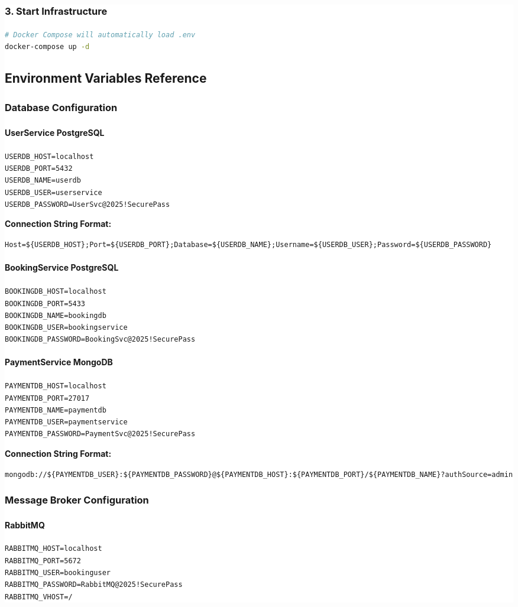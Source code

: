### 3. Start Infrastructure

```bash
# Docker Compose will automatically load .env
docker-compose up -d
```

## Environment Variables Reference

### Database Configuration

#### UserService PostgreSQL
```env
USERDB_HOST=localhost
USERDB_PORT=5432
USERDB_NAME=userdb
USERDB_USER=userservice
USERDB_PASSWORD=UserSvc@2025!SecurePass
```

**Connection String Format:**
```
Host=${USERDB_HOST};Port=${USERDB_PORT};Database=${USERDB_NAME};Username=${USERDB_USER};Password=${USERDB_PASSWORD}
```

#### BookingService PostgreSQL
```env
BOOKINGDB_HOST=localhost
BOOKINGDB_PORT=5433
BOOKINGDB_NAME=bookingdb
BOOKINGDB_USER=bookingservice
BOOKINGDB_PASSWORD=BookingSvc@2025!SecurePass
```

#### PaymentService MongoDB
```env
PAYMENTDB_HOST=localhost
PAYMENTDB_PORT=27017
PAYMENTDB_NAME=paymentdb
PAYMENTDB_USER=paymentservice
PAYMENTDB_PASSWORD=PaymentSvc@2025!SecurePass
```

**Connection String Format:**
```
mongodb://${PAYMENTDB_USER}:${PAYMENTDB_PASSWORD}@${PAYMENTDB_HOST}:${PAYMENTDB_PORT}/${PAYMENTDB_NAME}?authSource=admin
```

### Message Broker Configuration

#### RabbitMQ
```env
RABBITMQ_HOST=localhost
RABBITMQ_PORT=5672
RABBITMQ_USER=bookinguser
RABBITMQ_PASSWORD=RabbitMQ@2025!SecurePass
RABBITMQ_VHOST=/
```
